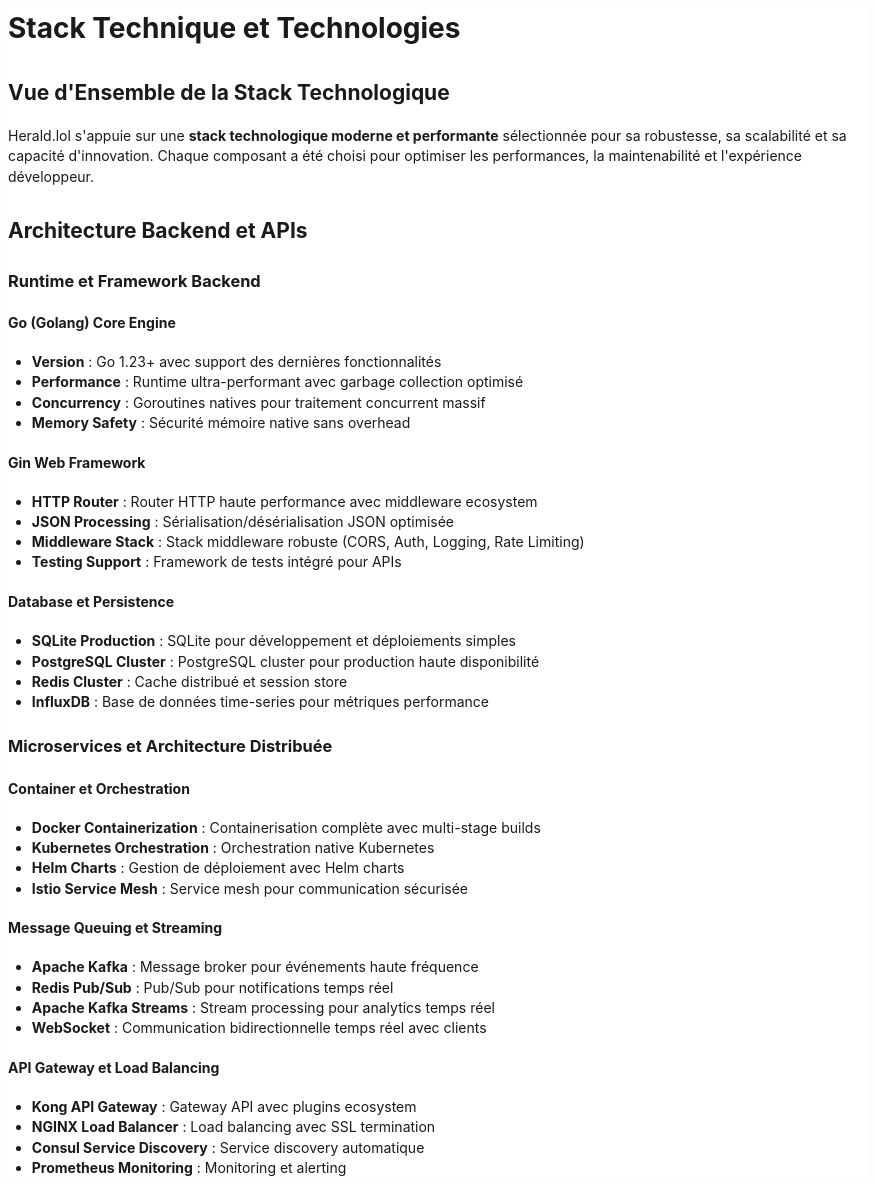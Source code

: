 # Stack Technique et Technologies

## Vue d'Ensemble de la Stack Technologique

Herald.lol s'appuie sur une **stack technologique moderne et performante** sélectionnée pour sa robustesse, sa scalabilité et sa capacité d'innovation. Chaque composant a été choisi pour optimiser les performances, la maintenabilité et l'expérience développeur.

## Architecture Backend et APIs

### Runtime et Framework Backend

#### Go (Golang) Core Engine
- **Version** : Go 1.23+ avec support des dernières fonctionnalités
- **Performance** : Runtime ultra-performant avec garbage collection optimisé
- **Concurrency** : Goroutines natives pour traitement concurrent massif
- **Memory Safety** : Sécurité mémoire native sans overhead

#### Gin Web Framework
- **HTTP Router** : Router HTTP haute performance avec middleware ecosystem
- **JSON Processing** : Sérialisation/désérialisation JSON optimisée
- **Middleware Stack** : Stack middleware robuste (CORS, Auth, Logging, Rate Limiting)
- **Testing Support** : Framework de tests intégré pour APIs

#### Database et Persistence
- **SQLite Production** : SQLite pour développement et déploiements simples
- **PostgreSQL Cluster** : PostgreSQL cluster pour production haute disponibilité
- **Redis Cluster** : Cache distribué et session store
- **InfluxDB** : Base de données time-series pour métriques performance

### Microservices et Architecture Distribuée

#### Container et Orchestration
- **Docker Containerization** : Containerisation complète avec multi-stage builds
- **Kubernetes Orchestration** : Orchestration native Kubernetes
- **Helm Charts** : Gestion de déploiement avec Helm charts
- **Istio Service Mesh** : Service mesh pour communication sécurisée

#### Message Queuing et Streaming
- **Apache Kafka** : Message broker pour événements haute fréquence
- **Redis Pub/Sub** : Pub/Sub pour notifications temps réel
- **Apache Kafka Streams** : Stream processing pour analytics temps réel
- **WebSocket** : Communication bidirectionnelle temps réel avec clients

#### API Gateway et Load Balancing
- **Kong API Gateway** : Gateway API avec plugins ecosystem
- **NGINX Load Balancer** : Load balancing avec SSL termination
- **Consul Service Discovery** : Service discovery automatique
- **Prometheus Monitoring** : Monitoring et alerting
